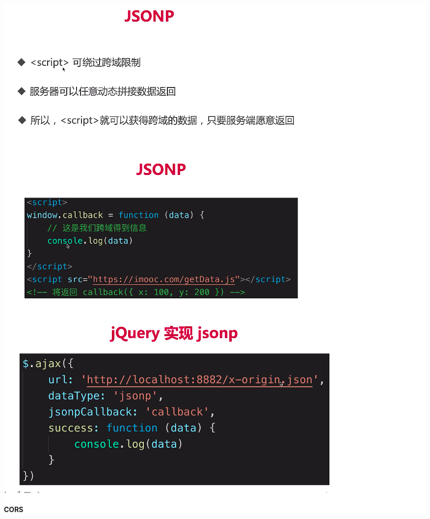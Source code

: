 ![Alt text](./1592464943934.png)
![Alt text](./1592464959898.png)
![Alt text](./1592465121298.png)
#### CORS